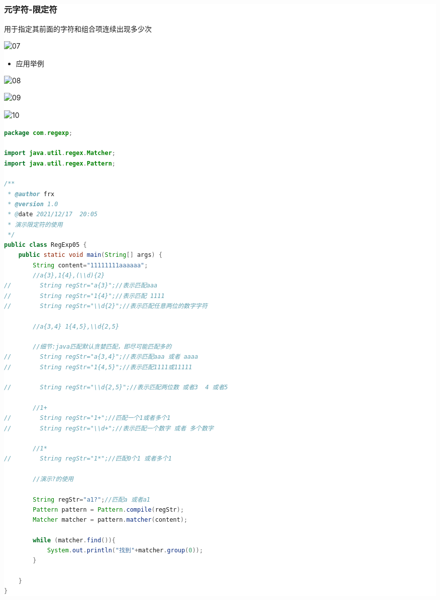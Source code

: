 ### 元字符-限定符

用于指定其前面的字符和组合项连续出现多少次

![07](https://cdn.staticaly.com/gh/xustudyxu/image-hosting@master/studynotes/java/images/RegExp/07.png)

+ 应用举例

![08](https://cdn.staticaly.com/gh/xustudyxu/image-hosting@master/studynotes/java/images/RegExp/08.png)

![09](https://cdn.staticaly.com/gh/xustudyxu/image-hosting@master/studynotes/java/images/RegExp/09.png)

![10](https://cdn.staticaly.com/gh/xustudyxu/image-hosting@master/studynotes/java/images/RegExp/10.png)

```java
package com.regexp;

import java.util.regex.Matcher;
import java.util.regex.Pattern;

/**
 * @author frx
 * @version 1.0
 * @date 2021/12/17  20:05
 * 演示限定符的使用
 */
public class RegExp05 {
    public static void main(String[] args) {
        String content="11111111aaaaaa";
        //a{3},1{4},(\\d){2}
//        String regStr="a{3}";//表示匹配aaa
//        String regStr="1{4}";//表示匹配 1111
//        String regStr="\\d{2}";//表示匹配任意两位的数字字符

        //a{3,4} 1{4,5},\\d{2,5}

        //细节:java匹配默认贪婪匹配，即尽可能匹配多的
//        String regStr="a{3,4}";//表示匹配aaa 或者 aaaa
//        String regStr="1{4,5}";//表示匹配1111或11111

//        String regStr="\\d{2,5}";//表示匹配两位数 或者3  4 或者5

        //1+
//        String regStr="1+";//匹配一个1或者多个1
//        String regStr="\\d+";//表示匹配一个数字 或者 多个数字

        //1*
//        String regStr="1*";//匹配0个1 或者多个1

        //演示?的使用

        String regStr="a1?";//匹配a 或者a1
        Pattern pattern = Pattern.compile(regStr);
        Matcher matcher = pattern.matcher(content);

        while (matcher.find()){
            System.out.println("找到"+matcher.group(0));
        }

    }
}

```
